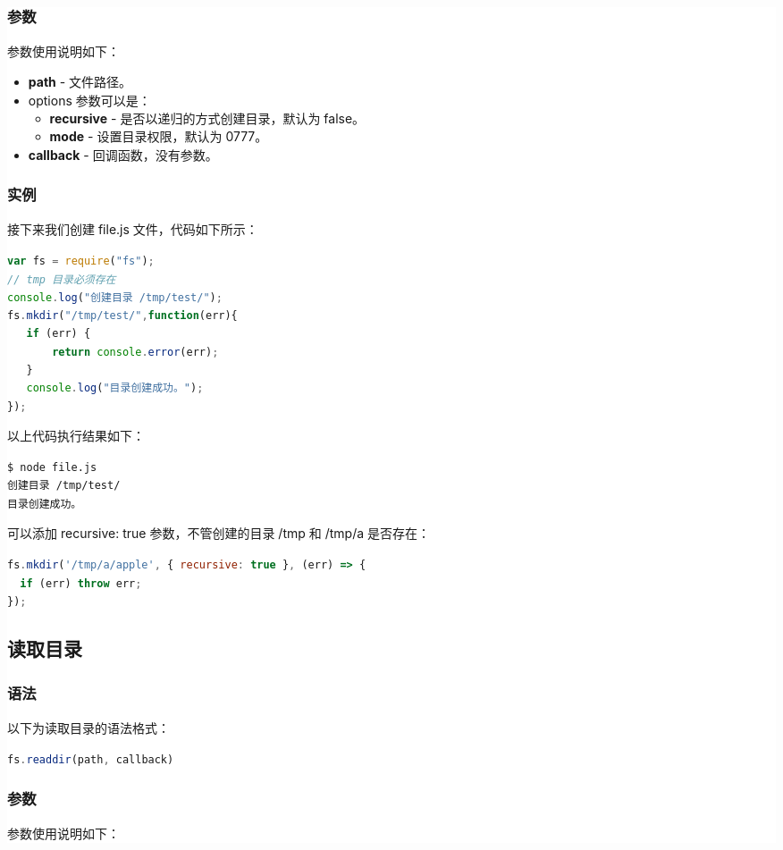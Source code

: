 ### 参数

参数使用说明如下：

- **path** - 文件路径。
- options 参数可以是：
  - **recursive** - 是否以递归的方式创建目录，默认为 false。
  - **mode** - 设置目录权限，默认为 0777。
- **callback** - 回调函数，没有参数。

### 实例

接下来我们创建 file.js 文件，代码如下所示：

```js
var fs = require("fs");
// tmp 目录必须存在
console.log("创建目录 /tmp/test/");
fs.mkdir("/tmp/test/",function(err){
   if (err) {
       return console.error(err);
   }
   console.log("目录创建成功。");
});
```

以上代码执行结果如下：

```terminal
$ node file.js 
创建目录 /tmp/test/
目录创建成功。
```

可以添加 recursive: true 参数，不管创建的目录 /tmp 和 /tmp/a 是否存在：

```js
fs.mkdir('/tmp/a/apple', { recursive: true }, (err) => {
  if (err) throw err;
});
```

## 读取目录

### 语法

以下为读取目录的语法格式：

```js
fs.readdir(path, callback)
```

### 参数

参数使用说明如下：
